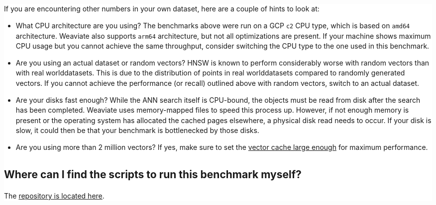 If you are encountering other numbers in your own dataset, here are a couple of
hints to look at:

* What CPU architecture are you using? The benchmarks above were run on a GCP
  `c2` CPU type, which is based on `amd64` architecture. Weaviate also supports
  `arm64` architecture, but not all optimizations are present. If your machine
  shows maximum CPU usage but you cannot achieve the same throughput, consider
  switching the CPU type to the one used in this benchmark.

* Are you using an actual dataset or random vectors? HNSW is known to perform
  considerably worse with random vectors than with real​ world​ datasets. This is due
  to the distribution of points in real world​ datasets compared to randomly
  generated vectors. If you cannot achieve the performance (or recall)
  outlined above with random vectors, switch to an actual dataset.

* Are your disks fast enough? While the ANN search itself is CPU-bound, the objects 
  must be read from disk after the search has been completed. Weaviate
  uses memory-mapped files to speed this process up. However, if not enough
  memory is present or the operating system has allocated the cached pages
  elsewhere, a physical disk read needs to occur. If your disk is slow,
  it could then be that your benchmark is bottlenecked by those disks.

* Are you using more than 2 million vectors? If yes, make sure to set the
  [vector cache large
  enough](/developers/docs/concepts/resources.md#imports-slowed-down-after-crossing-2m-objects---what-can-i-do)
  for maximum performance.

## Where can I find the scripts to run this benchmark myself?

The [repository is located here](https://github.com/semi-technologies/weaviate-benchmarking).


